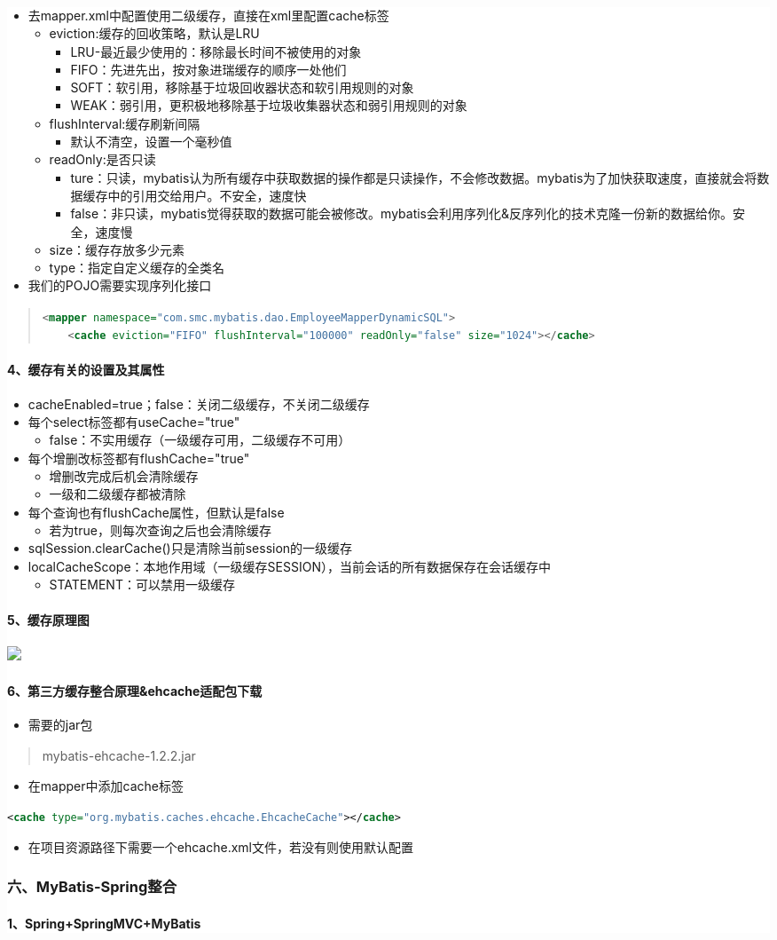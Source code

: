   * 去mapper.xml中配置使用二级缓存，直接在xml里配置cache标签
    * eviction:缓存的回收策略，默认是LRU
      * LRU-最近最少使用的：移除最长时间不被使用的对象
      * FIFO：先进先出，按对象进瑞缓存的顺序一处他们
      * SOFT：软引用，移除基于垃圾回收器状态和软引用规则的对象
      * WEAK：弱引用，更积极地移除基于垃圾收集器状态和弱引用规则的对象
    * flushInterval:缓存刷新间隔
      * 默认不清空，设置一个毫秒值
    * readOnly:是否只读
      * ture：只读，mybatis认为所有缓存中获取数据的操作都是只读操作，不会修改数据。mybatis为了加快获取速度，直接就会将数据缓存中的引用交给用户。不安全，速度快
      * false：非只读，mybatis觉得获取的数据可能会被修改。mybatis会利用序列化&反序列化的技术克隆一份新的数据给你。安全，速度慢
    * size：缓存存放多少元素
    * type：指定自定义缓存的全类名
  * 我们的POJO需要实现序列化接口

  > ```xml
  > <mapper namespace="com.smc.mybatis.dao.EmployeeMapperDynamicSQL">
  >     <cache eviction="FIFO" flushInterval="100000" readOnly="false" size="1024"></cache>
  > ```

#### 4、缓存有关的设置及其属性

* cacheEnabled=true；false：关闭二级缓存，不关闭二级缓存
* 每个select标签都有useCache="true"
  * false：不实用缓存（一级缓存可用，二级缓存不可用）
* 每个增删改标签都有flushCache="true"
  * 增删改完成后机会清除缓存
  * 一级和二级缓存都被清除
* 每个查询也有flushCache属性，但默认是false
  * 若为true，则每次查询之后也会清除缓存
* sqlSession.clearCache()只是清除当前session的一级缓存
* localCacheScope：本地作用域（一级缓存SESSION），当前会话的所有数据保存在会话缓存中
  * STATEMENT：可以禁用一级缓存

#### 5、缓存原理图

![](/Users/smc/Desktop/smc/语言学习/java/Mybatis/resources/WX20220407-234614@2x.png)

#### 6、第三方缓存整合原理&ehcache适配包下载

* 需要的jar包

> mybatis-ehcache-1.2.2.jar

* 在mapper中添加cache标签

```xml
<cache type="org.mybatis.caches.ehcache.EhcacheCache"></cache>
```

* 在项目资源路径下需要一个ehcache.xml文件，若没有则使用默认配置

### 六、MyBatis-Spring整合

#### 1、Spring+SpringMVC+MyBatis
